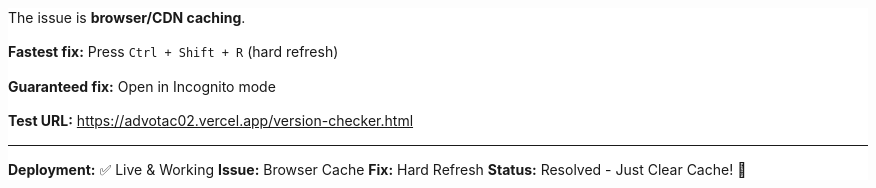 The issue is **browser/CDN caching**. 

**Fastest fix:** Press `Ctrl + Shift + R` (hard refresh)

**Guaranteed fix:** Open in Incognito mode

**Test URL:** https://advotac02.vercel.app/version-checker.html

---

**Deployment:** ✅ Live & Working
**Issue:** Browser Cache
**Fix:** Hard Refresh
**Status:** Resolved - Just Clear Cache! 🎉
